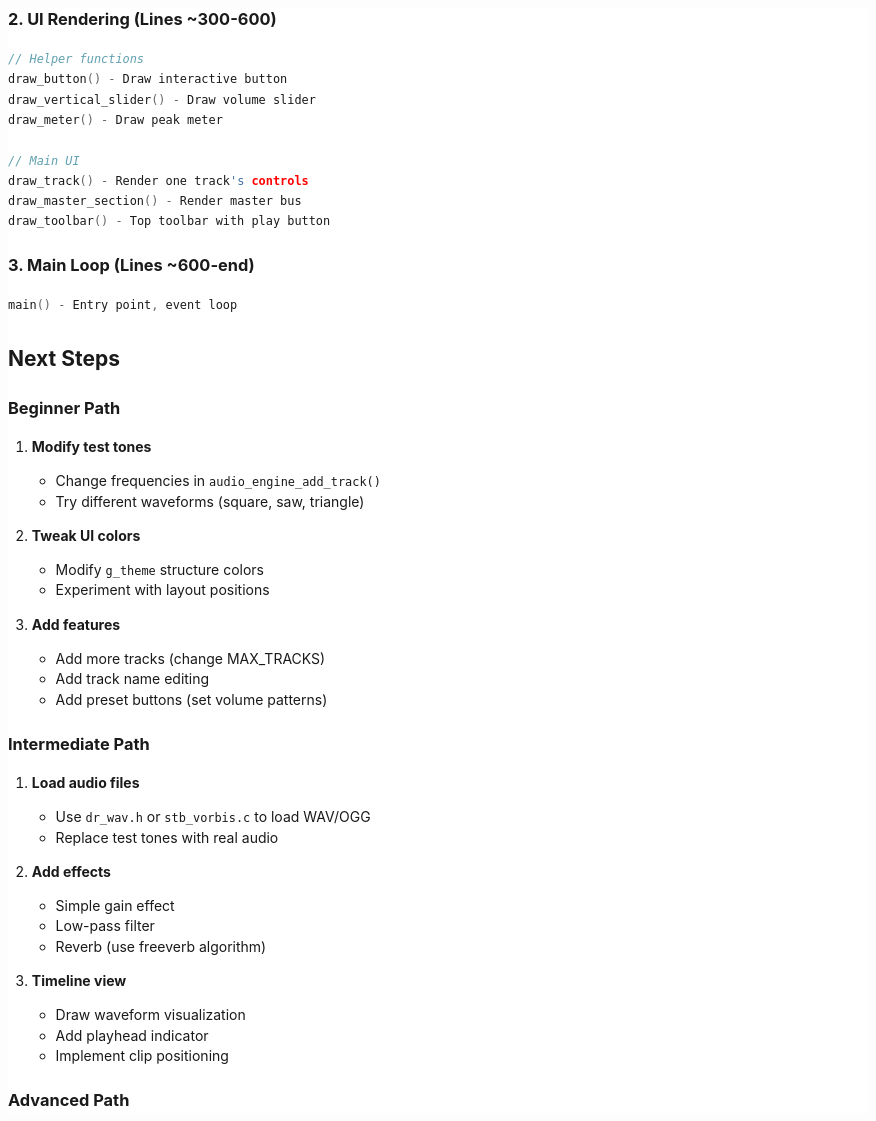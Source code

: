 ### 2. UI Rendering (Lines ~300-600)
```c
// Helper functions
draw_button() - Draw interactive button
draw_vertical_slider() - Draw volume slider
draw_meter() - Draw peak meter

// Main UI
draw_track() - Render one track's controls
draw_master_section() - Render master bus
draw_toolbar() - Top toolbar with play button
```

### 3. Main Loop (Lines ~600-end)
```c
main() - Entry point, event loop
```

## Next Steps

### Beginner Path

1. **Modify test tones**
   - Change frequencies in `audio_engine_add_track()`
   - Try different waveforms (square, saw, triangle)

2. **Tweak UI colors**
   - Modify `g_theme` structure colors
   - Experiment with layout positions

3. **Add features**
   - Add more tracks (change MAX_TRACKS)
   - Add track name editing
   - Add preset buttons (set volume patterns)

### Intermediate Path

1. **Load audio files**
   - Use `dr_wav.h` or `stb_vorbis.c` to load WAV/OGG
   - Replace test tones with real audio

2. **Add effects**
   - Simple gain effect
   - Low-pass filter
   - Reverb (use freeverb algorithm)

3. **Timeline view**
   - Draw waveform visualization
   - Add playhead indicator
   - Implement clip positioning

### Advanced Path
